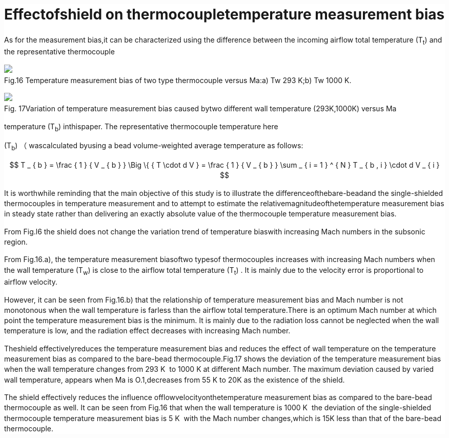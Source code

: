 # Effectofshield on thermocoupletemperature measurement bias

As for the measurement bias,it can be characterized using the difference between the incoming airflow total temperature $\left( \mathrm { T _ { t } } \right)$ and the representative thermocouple

![](images/0f2e4159723cef4df158491e1ba45c09ec0ea414c03f75407c89bed58b215444.jpg)  
Fig.16 Temperature measurement bias of two type thermocouple versus Ma:a) Tw 293 K;b) Tw 1000 K.

![](images/9059fcf89607a58e69c99f8749494a49f77b091885bd8e00db429efc52348480.jpg)  
Fig. 17Variation of temperature measurement bias caused bytwo different wall temperature (293K,1000K) versus Ma

temperature $\left( \mathrm { T _ { b } } \right)$ inthispaper. The representative thermocouple temperature here

$\mathrm { ( T _ { b } ) }$ （ wascalculated byusing a bead volume-weighted average temperature as follows:

$$
T _ { b } = \frac { 1 } { V _ { b } } \Big \{ { T \cdot d V } = \frac { 1 } { V _ { b } } \sum _ { i = 1 } ^ { N } T _ { b , i } \cdot d V _ { i }
$$

It is worthwhile reminding that the main objective of this study is to illustrate the differenceofthebare-beadand the single-shielded thermocouples in temperature measurement and to attempt to estimate the relativemagnitudeofthetemperature measurement bias in steady state rather than delivering an exactly absolute value of the thermocouple temperature measurement bias.

From Fig.l6 the shield does not change the variation trend of temperature biaswith increasing Mach numbers in the subsonic region.

From Fig.16.a), the temperature measurement biasoftwo typesof thermocouples increases with increasing Mach numbers when the wall temperature $( \mathrm { T _ { w } } )$ is close to the airflow total temperature $\left( \mathrm { T _ { t } } \right)$ . It is mainly due to the velocity error is proportional to airflow velocity.

However, it can be seen from Fig.16.b) that the relationship of temperature measurement bias and Mach number is not monotonous when the wall temperature is farless than the airflow total temperature.There is an optimum Mach number at which point the temperature measurement bias is the minimum. It is mainly due to the radiation loss cannot be neglected when the wall temperature is low, and the radiation effect decreases with increasing Mach number.

Theshield effectivelyreduces the temperature measurement bias and reduces the effect of wall temperature on the temperature measurement bias as compared to the bare-bead thermocouple.Fig.17 shows the deviation of the temperature measurement bias when the wall temperature changes from $2 9 3 \mathrm { ~ K ~ }$ to 1000 K at different Mach number. The maximum deviation caused by varied wall temperature, appears when Ma is O.1,decreases from 55 K to $2 0 \mathrm { K }$ as the existence of the shield.

The shield effectively reduces the influence offlowvelocityonthetemperature measurement bias as compared to the bare-bead thermocouple as well. It can be seen from Fig.16 that when the wall temperature is $1 0 0 0 \mathrm { ~ K ~ }$ the deviation of the single-shielded thermocouple temperature measurement bias is $5 \mathrm { ~ K ~ }$ with the Mach number changes,which is 15K less than that of the bare-bead thermocouple.
